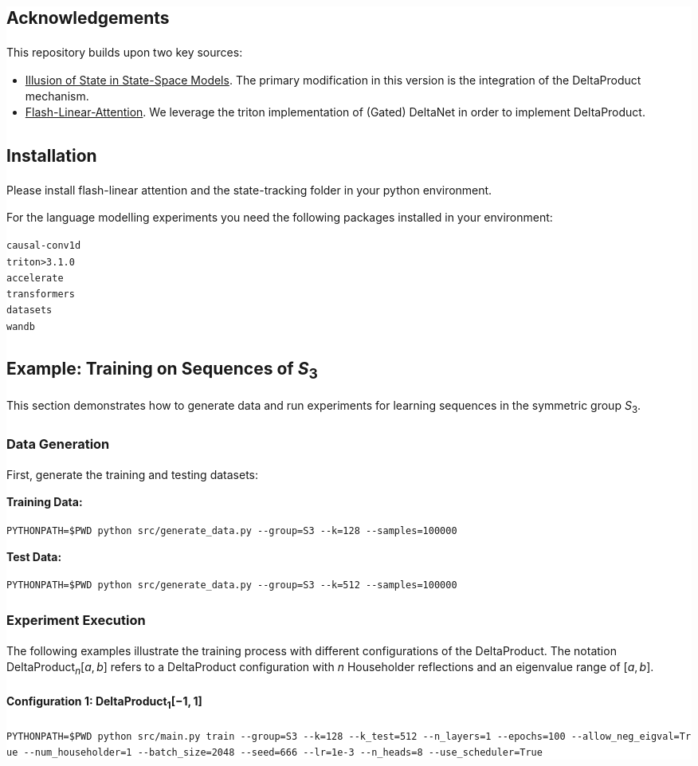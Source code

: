 ## Acknowledgements
This repository builds upon two key sources:
- [Illusion of State in State-Space Models](https://github.com/jopetty/word-problem). The primary modification in this version is the integration of the DeltaProduct mechanism.
- [Flash-Linear-Attention](https://github.com/fla-org/flash-linear-attention). We leverage the triton implementation of (Gated) DeltaNet in order to implement DeltaProduct.

## Installation
Please install flash-linear attention and the state-tracking folder in your python environment.

For the language modelling experiments you need the following packages installed in your environment: 

```
causal-conv1d
triton>3.1.0
accelerate
transformers
datasets
wandb
```

## Example: Training on Sequences of $S_3$

This section demonstrates how to generate data and run experiments for learning sequences in the symmetric group $S_3$.

### Data Generation

First, generate the training and testing datasets:

**Training Data:**
```
PYTHONPATH=$PWD python src/generate_data.py --group=S3 --k=128 --samples=100000
```

**Test Data:**
```
PYTHONPATH=$PWD python src/generate_data.py --group=S3 --k=512 --samples=100000
```

### Experiment Execution

The following examples illustrate the training process with different configurations of the DeltaProduct. The notation $\text{DeltaProduct}_n[a, b]$ refers to a DeltaProduct configuration with $n$ Householder reflections and an eigenvalue range of $[a, b]$.

#### Configuration 1: $\text{DeltaProduct}_1[-1, 1]$
```
PYTHONPATH=$PWD python src/main.py train --group=S3 --k=128 --k_test=512 --n_layers=1 --epochs=100 --allow_neg_eigval=True --num_householder=1 --batch_size=2048 --seed=666 --lr=1e-3 --n_heads=8 --use_scheduler=True
```
